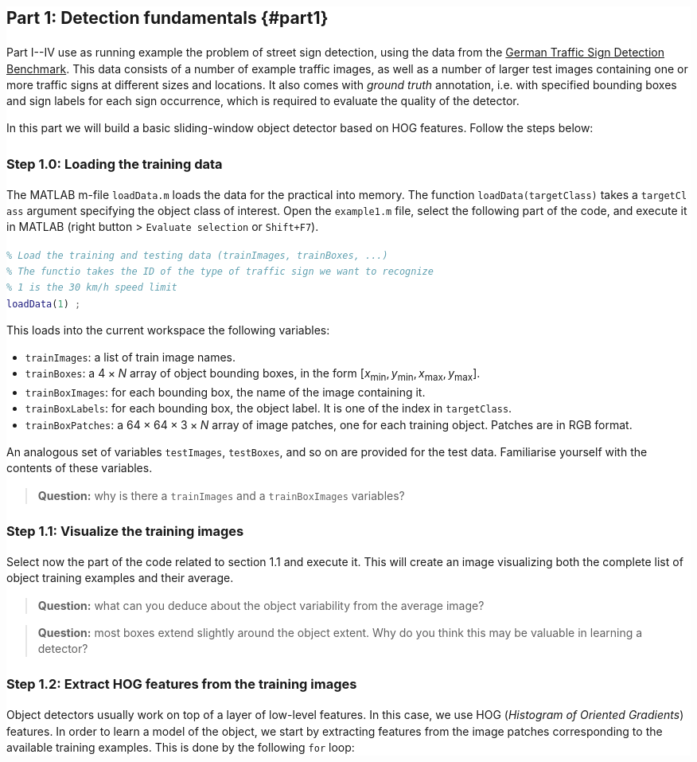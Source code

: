 ## Part 1: Detection fundamentals {#part1}

Part I--IV use as running example the problem of street sign detection, using the data from the [German Traffic Sign Detection Benchmark](http://benchmark.ini.rub.de/?section=gtsdb&subsection=news). This data consists of a number of example traffic images, as well as a number of larger test images containing one or more traffic signs at different sizes and locations. It also comes with *ground truth* annotation, i.e. with specified bounding boxes and sign labels for each sign occurrence, which is required to evaluate the quality of the detector.

In this part we will build a basic sliding-window object detector based on HOG features. Follow the steps below:

### Step 1.0: Loading the training data

The MATLAB m-file `loadData.m` loads the data for the practical into memory. The function `loadData(targetClass)` takes a `targetClass` argument specifying the object class of interest. Open the `example1.m` file, select the following part of the code, and execute it in MATLAB (right button > `Evaluate selection` or `Shift+F7`).

```matlab
% Load the training and testing data (trainImages, trainBoxes, ...)
% The functio takes the ID of the type of traffic sign we want to recognize
% 1 is the 30 km/h speed limit
loadData(1) ;
```

This loads into the current workspace the following variables:

* `trainImages`: a list of train image names.
* `trainBoxes`: a $4\times N$ array of object bounding boxes, in the form $[x_\text{min},y_\text{min},x_\text{max},y_\text{max}]$.
* `trainBoxImages`: for each bounding box, the name of the image containing it.
* `trainBoxLabels`: for each bounding box, the object label. It is one of the index in `targetClass`.
* `trainBoxPatches`: a $64 \times 64 \times 3 \times N$ array of image patches, one for each training object. Patches are in RGB format.

An analogous set of variables `testImages`, `testBoxes`, and so on are provided for the test data. Familiarise yourself with the contents of these variables.

> **Question:** why is there a `trainImages` and a `trainBoxImages` variables?

### Step 1.1: Visualize the training images

Select now the part of the code related to section 1.1 and execute it. This will create an image visualizing both the complete list of object training examples and their average.

> **Question:** what can you deduce about the object variability from the average image?

> **Question:** most boxes extend slightly around the object extent. Why do you think this may be valuable in learning a detector?

### Step 1.2: Extract HOG features from the training images

Object detectors usually work on top of a layer of low-level features. In this case, we use HOG (*Histogram of Oriented Gradients*) features. In order to learn a model of the object, we start by extracting features from the image patches corresponding to the available training examples. This is done by the following `for` loop:


[^nn]: This is part of the MatConvNet toolbox for convolutional neural networks. Nevertheless, there is no neural network discussed here.
[1]: images/cover.jpeg "cover.jpeg"